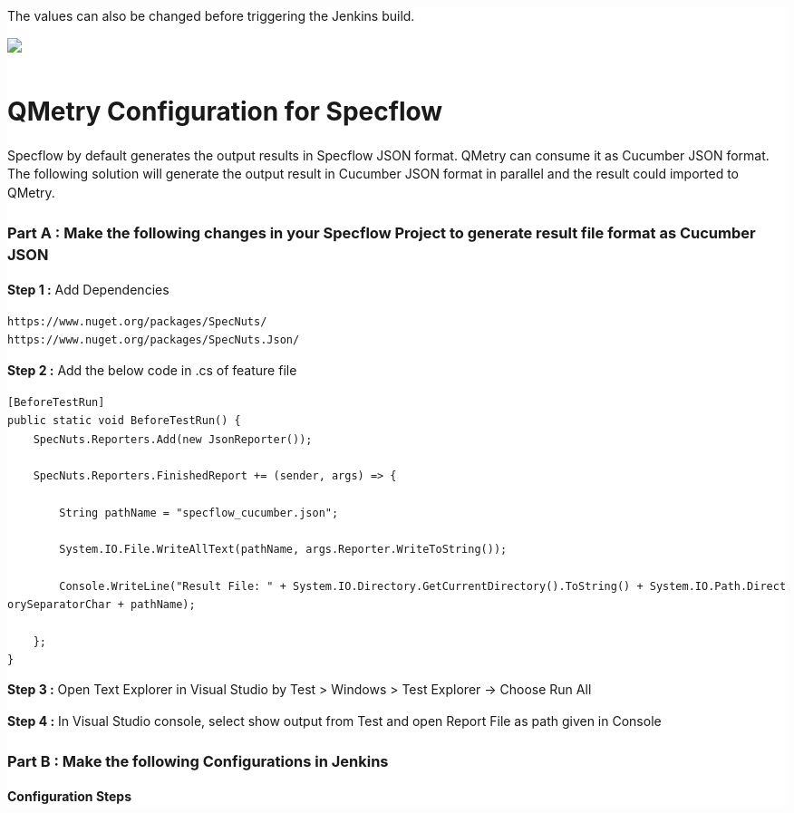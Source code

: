   
 

The values can also be changed before triggering the Jenkins build.

  

 ![](docs/images/Build_with_Parameters.png)

  

# QMetry Configuration for Specflow

Specflow by default generates the output results in Specflow JSON
format. QMetry can consume it as Cucumber JSON format. The following
solution will generate the output result in Cucumber JSON format in
parallel and the result could imported to QMetry.

### Part A : Make the following changes in your Specflow Project to generate result file format as Cucumber JSON

**Step 1 :** Add Dependencies

``` syntaxhighlighter-pre
https://www.nuget.org/packages/SpecNuts/
https://www.nuget.org/packages/SpecNuts.Json/
```

**Step 2 :** Add the below code in .cs of feature file

``` syntaxhighlighter-pre
[BeforeTestRun]
public static void BeforeTestRun() {
    SpecNuts.Reporters.Add(new JsonReporter());

    SpecNuts.Reporters.FinishedReport += (sender, args) => {

        String pathName = "specflow_cucumber.json";

        System.IO.File.WriteAllText(pathName, args.Reporter.WriteToString());

        Console.WriteLine("Result File: " + System.IO.Directory.GetCurrentDirectory().ToString() + System.IO.Path.DirectorySeparatorChar + pathName);

    };
}
```

**Step 3 :** Open Text Explorer in Visual Studio by Test \> Windows \>
Test Explorer -\> Choose Run All

**Step 4 :** In Visual Studio console, select show output from Test and
open Report File as path given in Console

### Part B : Make the following Configurations in Jenkins

**Configuration Steps**
